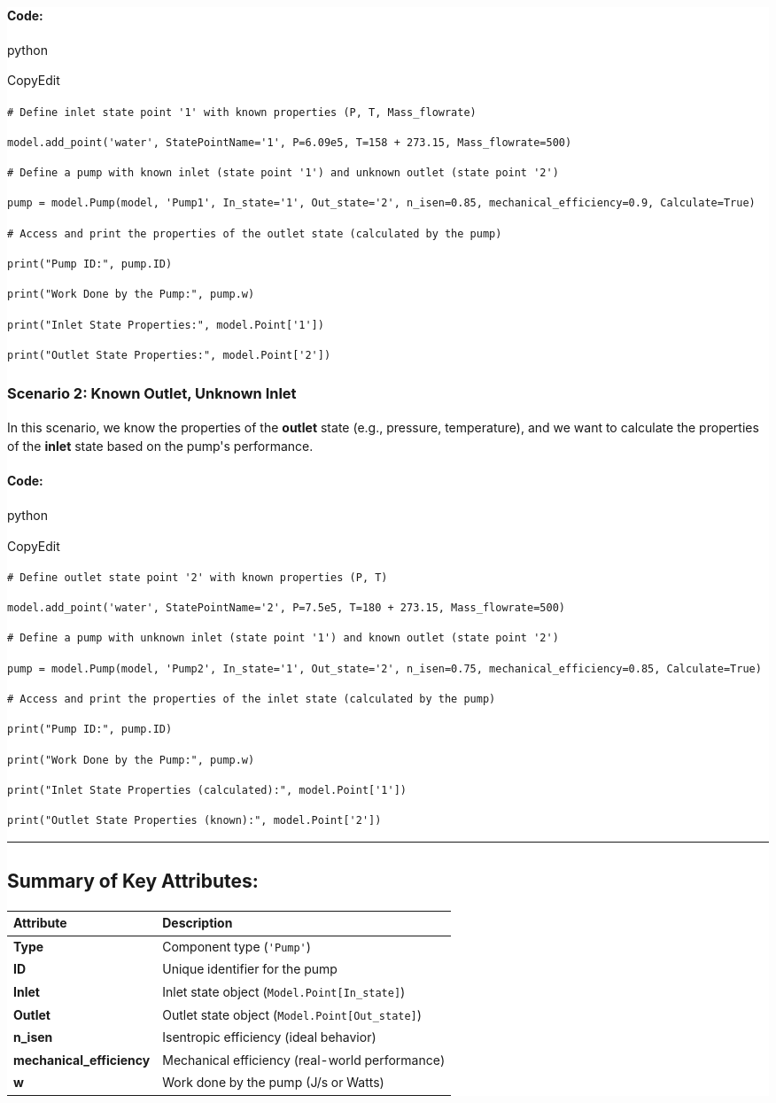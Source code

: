 #### **Code:**

python

CopyEdit

`# Define inlet state point '1' with known properties (P, T, Mass_flowrate)`

`model.add_point('water', StatePointName='1', P=6.09e5, T=158 + 273.15, Mass_flowrate=500)`

`# Define a pump with known inlet (state point '1') and unknown outlet (state point '2')`

`pump = model.Pump(model, 'Pump1', In_state='1', Out_state='2', n_isen=0.85, mechanical_efficiency=0.9, Calculate=True)`

`# Access and print the properties of the outlet state (calculated by the pump)`

`print("Pump ID:", pump.ID)`

`print("Work Done by the Pump:", pump.w)`

`print("Inlet State Properties:", model.Point['1'])`

`print("Outlet State Properties:", model.Point['2'])`

### **Scenario 2: Known Outlet, Unknown Inlet**

In this scenario, we know the properties of the **outlet** state (e.g., pressure, temperature), and we want to calculate the properties of the **inlet** state based on the pump's performance.

#### **Code:**

python

CopyEdit

`# Define outlet state point '2' with known properties (P, T)`

`model.add_point('water', StatePointName='2', P=7.5e5, T=180 + 273.15, Mass_flowrate=500)`

`# Define a pump with unknown inlet (state point '1') and known outlet (state point '2')`

`pump = model.Pump(model, 'Pump2', In_state='1', Out_state='2', n_isen=0.75, mechanical_efficiency=0.85, Calculate=True)`

`# Access and print the properties of the inlet state (calculated by the pump)`

`print("Pump ID:", pump.ID)`

`print("Work Done by the Pump:", pump.w)`

`print("Inlet State Properties (calculated):", model.Point['1'])`

`print("Outlet State Properties (known):", model.Point['2'])`

---

## **Summary of Key Attributes:**

| Attribute | Description |
| :---- | :---- |
| **Type** | Component type (`'Pump'`) |
| **ID** | Unique identifier for the pump |
| **Inlet** | Inlet state object (`Model.Point[In_state]`) |
| **Outlet** | Outlet state object (`Model.Point[Out_state]`) |
| **n\_isen** | Isentropic efficiency (ideal behavior) |
| **mechanical\_efficiency** | Mechanical efficiency (real-world performance) |
| **w** | Work done by the pump (J/s or Watts) |
